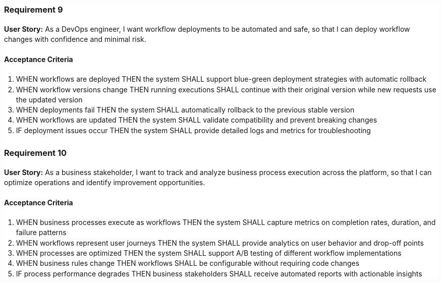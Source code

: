 ### Requirement 9

**User Story:** As a DevOps engineer, I want workflow deployments to be automated and safe, so that I can deploy workflow changes with confidence and minimal risk.

#### Acceptance Criteria

1. WHEN workflows are deployed THEN the system SHALL support blue-green deployment strategies with automatic rollback
2. WHEN workflow versions change THEN running executions SHALL continue with their original version while new requests use the updated version
3. WHEN deployments fail THEN the system SHALL automatically rollback to the previous stable version
4. WHEN workflows are updated THEN the system SHALL validate compatibility and prevent breaking changes
5. IF deployment issues occur THEN the system SHALL provide detailed logs and metrics for troubleshooting

### Requirement 10

**User Story:** As a business stakeholder, I want to track and analyze business process execution across the platform, so that I can optimize operations and identify improvement opportunities.

#### Acceptance Criteria

1. WHEN business processes execute as workflows THEN the system SHALL capture metrics on completion rates, duration, and failure patterns
2. WHEN workflows represent user journeys THEN the system SHALL provide analytics on user behavior and drop-off points
3. WHEN processes are optimized THEN the system SHALL support A/B testing of different workflow implementations
4. WHEN business rules change THEN workflows SHALL be configurable without requiring code changes
5. IF process performance degrades THEN business stakeholders SHALL receive automated reports with actionable insights